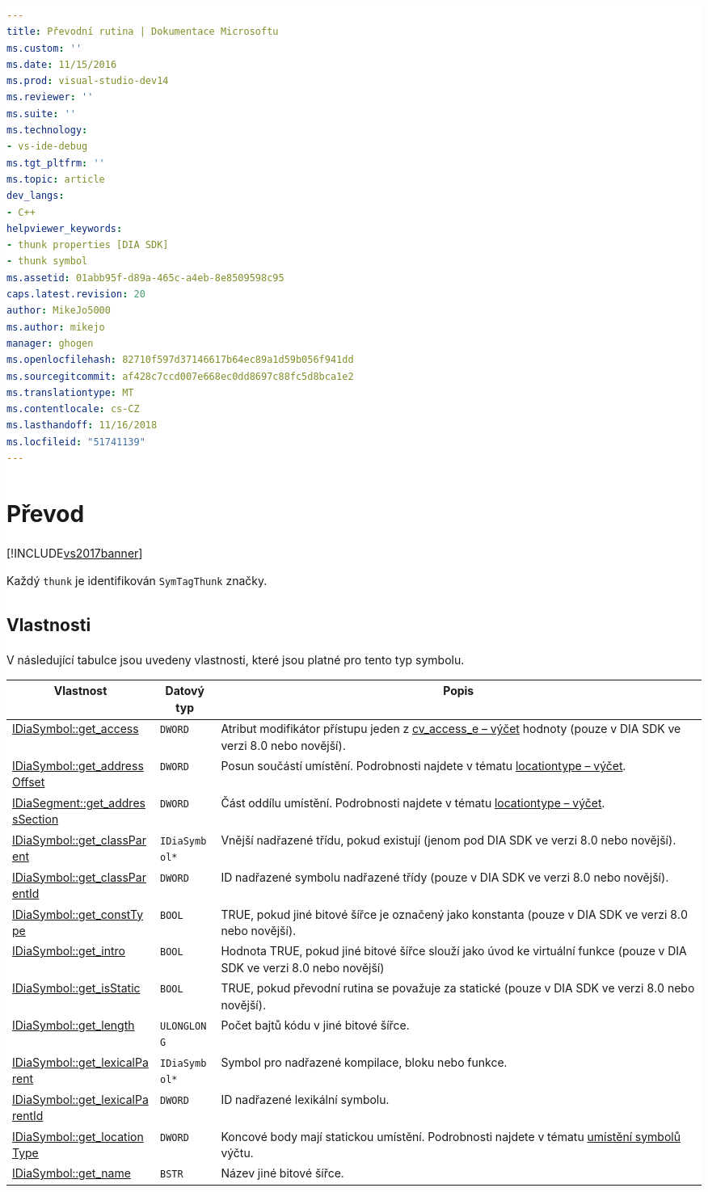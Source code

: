 ```yaml
---
title: Převodní rutina | Dokumentace Microsoftu
ms.custom: ''
ms.date: 11/15/2016
ms.prod: visual-studio-dev14
ms.reviewer: ''
ms.suite: ''
ms.technology:
- vs-ide-debug
ms.tgt_pltfrm: ''
ms.topic: article
dev_langs:
- C++
helpviewer_keywords:
- thunk properties [DIA SDK]
- thunk symbol
ms.assetid: 01abb95f-d89a-465c-a4eb-8e8509598c95
caps.latest.revision: 20
author: MikeJo5000
ms.author: mikejo
manager: ghogen
ms.openlocfilehash: 82710f597d37146617b64ec89a1d59b056f941dd
ms.sourcegitcommit: af428c7ccd007e668ec0dd8697c88fc5d8bca1e2
ms.translationtype: MT
ms.contentlocale: cs-CZ
ms.lasthandoff: 11/16/2018
ms.locfileid: "51741139"
---
```

# <a name="thunk"></a>Převod
[!INCLUDE[vs2017banner](../../includes/vs2017banner.md)]

Každý `thunk` je identifikován `SymTagThunk` značky.  
  
## <a name="properties"></a>Vlastnosti  
 V následující tabulce jsou uvedeny vlastnosti, které jsou platné pro tento typ symbolu.  
  
|Vlastnost|Datový typ|Popis|  
|--------------|---------------|-----------------|  
|[IDiaSymbol::get_access](../../debugger/debug-interface-access/idiasymbol-get-access.md)|`DWORD`|Atribut modifikátor přístupu jeden z [cv_access_e – výčet](../../debugger/debug-interface-access/cv-access-e.md) hodnoty (pouze v DIA SDK ve verzi 8.0 nebo novější).|  
|[IDiaSymbol::get_addressOffset](../../debugger/debug-interface-access/idiasymbol-get-addressoffset.md)|`DWORD`|Posun součástí umístění. Podrobnosti najdete v tématu [locationtype – výčet](../../debugger/debug-interface-access/locationtype.md).|  
|[IDiaSegment::get_addressSection](../../debugger/debug-interface-access/idiasegment-get-addresssection.md)|`DWORD`|Část oddílu umístění. Podrobnosti najdete v tématu [locationtype – výčet](../../debugger/debug-interface-access/locationtype.md).|  
|[IDiaSymbol::get_classParent](../../debugger/debug-interface-access/idiasymbol-get-classparent.md)|`IDiaSymbol*`|Vnější nadřazené třídu, pokud existují (jenom pod DIA SDK ve verzi 8.0 nebo novější).|  
|[IDiaSymbol::get_classParentId](../../debugger/debug-interface-access/idiasymbol-get-classparentid.md)|`DWORD`|ID nadřazené symbolu nadřazené třídy (pouze v DIA SDK ve verzi 8.0 nebo novější).|  
|[IDiaSymbol::get_constType](../../debugger/debug-interface-access/idiasymbol-get-consttype.md)|`BOOL`|TRUE, pokud jiné bitové šířce je označený jako konstanta (pouze v DIA SDK ve verzi 8.0 nebo novější).|  
|[IDiaSymbol::get_intro](../../debugger/debug-interface-access/idiasymbol-get-intro.md)|`BOOL`|Hodnota TRUE, pokud jiné bitové šířce slouží jako úvod ke virtuální funkce (pouze v DIA SDK ve verzi 8.0 nebo novější)|  
|[IDiaSymbol::get_isStatic](../../debugger/debug-interface-access/idiasymbol-get-isstatic.md)|`BOOL`|TRUE, pokud převodní rutina se považuje za statické (pouze v DIA SDK ve verzi 8.0 nebo novější).|  
|[IDiaSymbol::get_length](../../debugger/debug-interface-access/idiasymbol-get-length.md)|`ULONGLONG`|Počet bajtů kódu v jiné bitové šířce.|  
|[IDiaSymbol::get_lexicalParent](../../debugger/debug-interface-access/idiasymbol-get-lexicalparent.md)|`IDiaSymbol*`|Symbol pro nadřazené kompilace, bloku nebo funkce.|  
|[IDiaSymbol::get_lexicalParentId](../../debugger/debug-interface-access/idiasymbol-get-lexicalparentid.md)|`DWORD`|ID nadřazené lexikální symbolu.|  
|[IDiaSymbol::get_locationType](../../debugger/debug-interface-access/idiasymbol-get-locationtype.md)|`DWORD`|Koncové body mají statickou umístění. Podrobnosti najdete v tématu [umístění symbolů](../../debugger/debug-interface-access/symbol-locations.md) výčtu.|  
|[IDiaSymbol::get_name](../../debugger/debug-interface-access/idiasymbol-get-name.md)|`BSTR`|Název jiné bitové šířce.|  